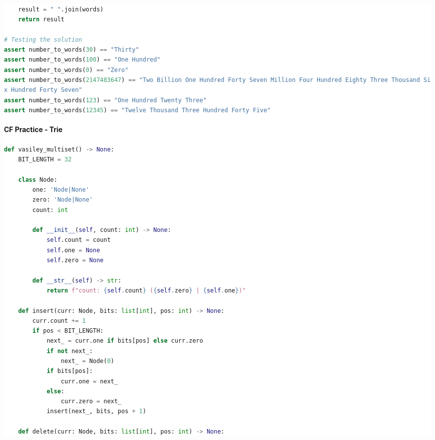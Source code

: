 ``` python
    result = " ".join(words)
    return result

# Testing the solution
assert number_to_words(30) == "Thirty"
assert number_to_words(100) == "One Hundred"
assert number_to_words(0) == "Zero"
assert number_to_words(2147483647) == "Two Billion One Hundred Forty Seven Million Four Hundred Eighty Three Thousand Six Hundred Forty Seven"
assert number_to_words(123) == "One Hundred Twenty Three"
assert number_to_words(12345) == "Twelve Thousand Three Hundred Forty Five"
```

</div>

<div id="564e5f48" class="cell markdown"
papermill="{&quot;duration&quot;:9.408e-3,&quot;end_time&quot;:&quot;2024-08-15T01:23:25.779763&quot;,&quot;exception&quot;:false,&quot;start_time&quot;:&quot;2024-08-15T01:23:25.770355&quot;,&quot;status&quot;:&quot;completed&quot;}"
tags="[]">

#### CF Practice - Trie

</div>

<div id="bacc33cb" class="cell code" execution_count="31"
execution="{&quot;iopub.execute_input&quot;:&quot;2024-08-15T01:23:25.799685Z&quot;,&quot;iopub.status.busy&quot;:&quot;2024-08-15T01:23:25.799259Z&quot;,&quot;iopub.status.idle&quot;:&quot;2024-08-15T01:23:25.806539Z&quot;,&quot;shell.execute_reply&quot;:&quot;2024-08-15T01:23:25.806075Z&quot;}"
lines_to_next_cell="1"
papermill="{&quot;duration&quot;:1.8714e-2,&quot;end_time&quot;:&quot;2024-08-15T01:23:25.807748&quot;,&quot;exception&quot;:false,&quot;start_time&quot;:&quot;2024-08-15T01:23:25.789034&quot;,&quot;status&quot;:&quot;completed&quot;}"
tags="[]">

``` python
def vasiley_multiset() -> None:
    BIT_LENGTH = 32

    class Node:
        one: 'Node|None'
        zero: 'Node|None'
        count: int

        def __init__(self, count: int) -> None:
            self.count = count
            self.one = None
            self.zero = None

        def __str__(self) -> str:
            return f"count: {self.count} ({self.zero} | {self.one})"

    def insert(curr: Node, bits: list[int], pos: int) -> None:
        curr.count += 1
        if pos < BIT_LENGTH:
            next_ = curr.one if bits[pos] else curr.zero
            if not next_:
                next_ = Node(0)
            if bits[pos]:
                curr.one = next_
            else:
                curr.zero = next_
            insert(next_, bits, pos + 1)

    def delete(curr: Node, bits: list[int], pos: int) -> None:
```
